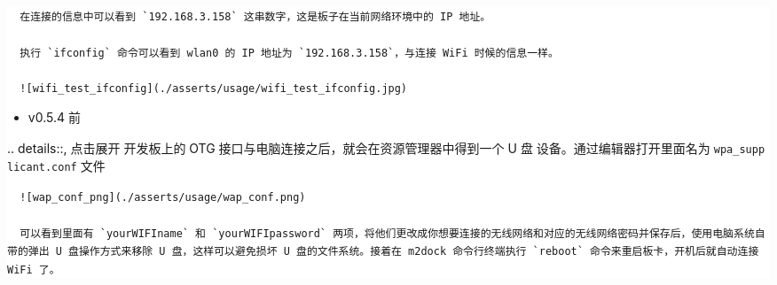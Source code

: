       在连接的信息中可以看到 `192.168.3.158` 这串数字，这是板子在当前网络环境中的 IP 地址。

      执行 `ifconfig` 命令可以看到 wlan0 的 IP 地址为 `192.168.3.158`，与连接 WiFi 时候的信息一样。

      ![wifi_test_ifconfig](./asserts/usage/wifi_test_ifconfig.jpg)


* v0.5.4 前

.. details::, 点击展开
      开发板上的 OTG 接口与电脑连接之后，就会在资源管理器中得到一个 U 盘 设备。通过编辑器打开里面名为 `wpa_supplicant.conf` 文件

      ![wap_conf_png](./asserts/usage/wap_conf.png)

      可以看到里面有 `yourWIFIname` 和 `yourWIFIpassword` 两项，将他们更改成你想要连接的无线网络和对应的无线网络密码并保存后，使用电脑系统自带的弹出 U 盘操作方式来移除 U 盘，这样可以避免损坏 U 盘的文件系统。接着在 m2dock 命令行终端执行 `reboot` 命令来重启板卡，开机后就自动连接 WiFi 了。
